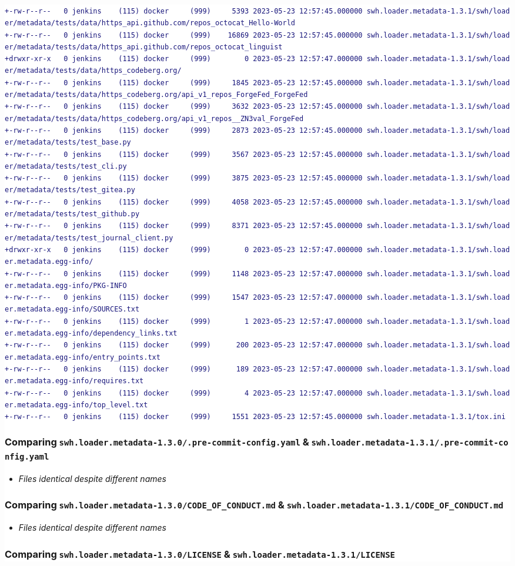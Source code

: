 ```diff
+-rw-r--r--   0 jenkins    (115) docker     (999)     5393 2023-05-23 12:57:45.000000 swh.loader.metadata-1.3.1/swh/loader/metadata/tests/data/https_api.github.com/repos_octocat_Hello-World
+-rw-r--r--   0 jenkins    (115) docker     (999)    16869 2023-05-23 12:57:45.000000 swh.loader.metadata-1.3.1/swh/loader/metadata/tests/data/https_api.github.com/repos_octocat_linguist
+drwxr-xr-x   0 jenkins    (115) docker     (999)        0 2023-05-23 12:57:47.000000 swh.loader.metadata-1.3.1/swh/loader/metadata/tests/data/https_codeberg.org/
+-rw-r--r--   0 jenkins    (115) docker     (999)     1845 2023-05-23 12:57:45.000000 swh.loader.metadata-1.3.1/swh/loader/metadata/tests/data/https_codeberg.org/api_v1_repos_ForgeFed_ForgeFed
+-rw-r--r--   0 jenkins    (115) docker     (999)     3632 2023-05-23 12:57:45.000000 swh.loader.metadata-1.3.1/swh/loader/metadata/tests/data/https_codeberg.org/api_v1_repos__ZN3val_ForgeFed
+-rw-r--r--   0 jenkins    (115) docker     (999)     2873 2023-05-23 12:57:45.000000 swh.loader.metadata-1.3.1/swh/loader/metadata/tests/test_base.py
+-rw-r--r--   0 jenkins    (115) docker     (999)     3567 2023-05-23 12:57:45.000000 swh.loader.metadata-1.3.1/swh/loader/metadata/tests/test_cli.py
+-rw-r--r--   0 jenkins    (115) docker     (999)     3875 2023-05-23 12:57:45.000000 swh.loader.metadata-1.3.1/swh/loader/metadata/tests/test_gitea.py
+-rw-r--r--   0 jenkins    (115) docker     (999)     4058 2023-05-23 12:57:45.000000 swh.loader.metadata-1.3.1/swh/loader/metadata/tests/test_github.py
+-rw-r--r--   0 jenkins    (115) docker     (999)     8371 2023-05-23 12:57:45.000000 swh.loader.metadata-1.3.1/swh/loader/metadata/tests/test_journal_client.py
+drwxr-xr-x   0 jenkins    (115) docker     (999)        0 2023-05-23 12:57:47.000000 swh.loader.metadata-1.3.1/swh.loader.metadata.egg-info/
+-rw-r--r--   0 jenkins    (115) docker     (999)     1148 2023-05-23 12:57:47.000000 swh.loader.metadata-1.3.1/swh.loader.metadata.egg-info/PKG-INFO
+-rw-r--r--   0 jenkins    (115) docker     (999)     1547 2023-05-23 12:57:47.000000 swh.loader.metadata-1.3.1/swh.loader.metadata.egg-info/SOURCES.txt
+-rw-r--r--   0 jenkins    (115) docker     (999)        1 2023-05-23 12:57:47.000000 swh.loader.metadata-1.3.1/swh.loader.metadata.egg-info/dependency_links.txt
+-rw-r--r--   0 jenkins    (115) docker     (999)      200 2023-05-23 12:57:47.000000 swh.loader.metadata-1.3.1/swh.loader.metadata.egg-info/entry_points.txt
+-rw-r--r--   0 jenkins    (115) docker     (999)      189 2023-05-23 12:57:47.000000 swh.loader.metadata-1.3.1/swh.loader.metadata.egg-info/requires.txt
+-rw-r--r--   0 jenkins    (115) docker     (999)        4 2023-05-23 12:57:47.000000 swh.loader.metadata-1.3.1/swh.loader.metadata.egg-info/top_level.txt
+-rw-r--r--   0 jenkins    (115) docker     (999)     1551 2023-05-23 12:57:45.000000 swh.loader.metadata-1.3.1/tox.ini
```

### Comparing `swh.loader.metadata-1.3.0/.pre-commit-config.yaml` & `swh.loader.metadata-1.3.1/.pre-commit-config.yaml`

 * *Files identical despite different names*

### Comparing `swh.loader.metadata-1.3.0/CODE_OF_CONDUCT.md` & `swh.loader.metadata-1.3.1/CODE_OF_CONDUCT.md`

 * *Files identical despite different names*

### Comparing `swh.loader.metadata-1.3.0/LICENSE` & `swh.loader.metadata-1.3.1/LICENSE`

